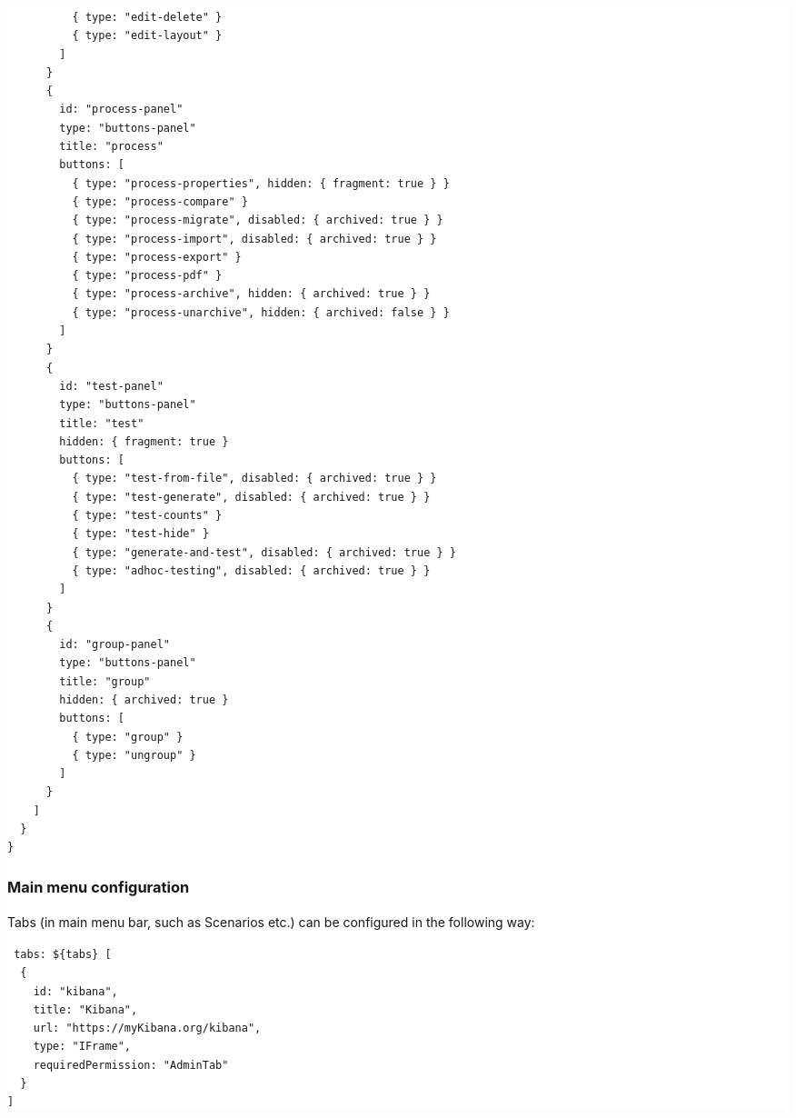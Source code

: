 ```
          { type: "edit-delete" }
          { type: "edit-layout" }
        ]
      }
      {
        id: "process-panel"
        type: "buttons-panel"
        title: "process"
        buttons: [
          { type: "process-properties", hidden: { fragment: true } }
          { type: "process-compare" }
          { type: "process-migrate", disabled: { archived: true } }
          { type: "process-import", disabled: { archived: true } }
          { type: "process-export" }
          { type: "process-pdf" }
          { type: "process-archive", hidden: { archived: true } }
          { type: "process-unarchive", hidden: { archived: false } }
        ]
      }
      {
        id: "test-panel"
        type: "buttons-panel"
        title: "test"
        hidden: { fragment: true }
        buttons: [
          { type: "test-from-file", disabled: { archived: true } }
          { type: "test-generate", disabled: { archived: true } }
          { type: "test-counts" }
          { type: "test-hide" }
          { type: "generate-and-test", disabled: { archived: true } }
          { type: "adhoc-testing", disabled: { archived: true } }
        ]
      }
      {
        id: "group-panel"
        type: "buttons-panel"
        title: "group"
        hidden: { archived: true }
        buttons: [
          { type: "group" }
          { type: "ungroup" }
        ]
      }
    ]
  }
}
```

### Main menu configuration

Tabs (in main menu bar, such as Scenarios etc.) can be configured in the following way:
```
 tabs: ${tabs} [
  {
    id: "kibana",
    title: "Kibana",
    url: "https://myKibana.org/kibana",
    type: "IFrame",
    requiredPermission: "AdminTab"
  }
]
```
